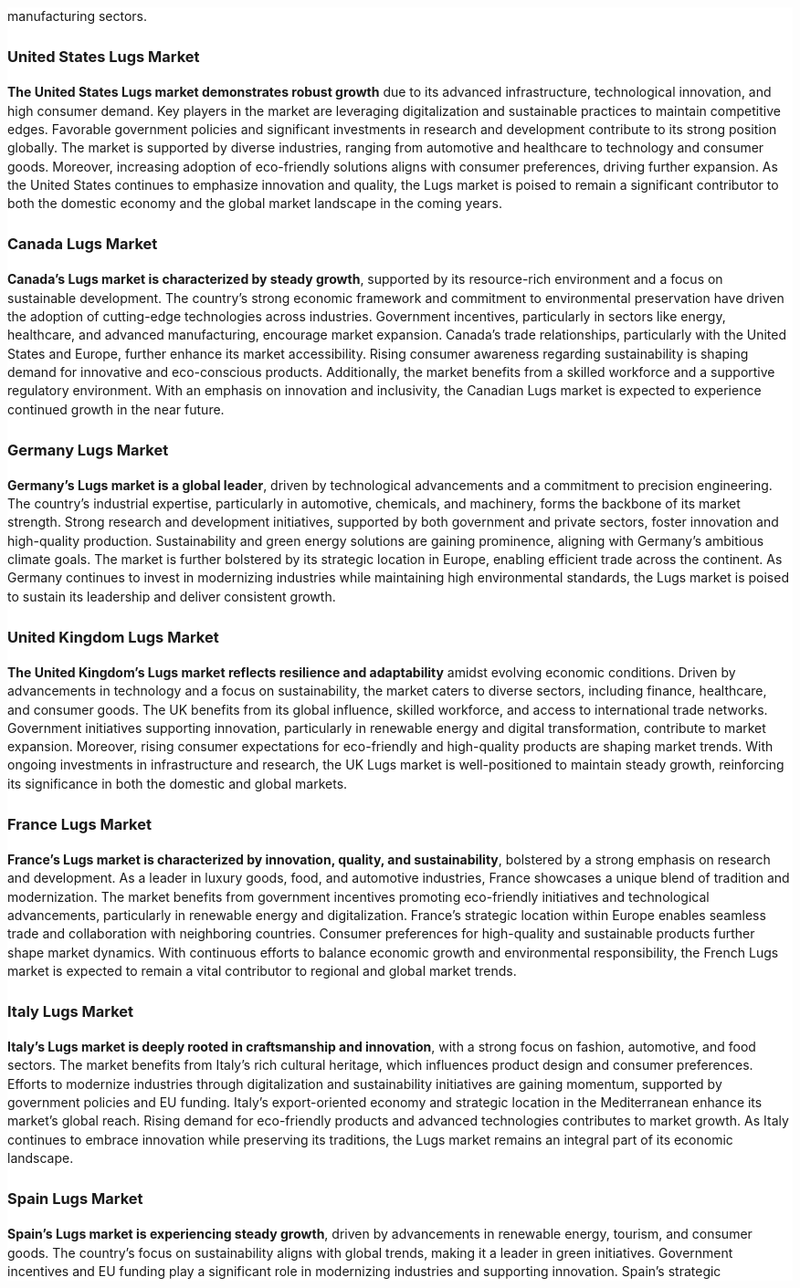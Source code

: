 manufacturing sectors.</span></em></p></blockquote><h3><strong>United States Lugs Market</strong></h3><p><strong>The United States Lugs market demonstrates robust growth</strong> due to its advanced infrastructure, technological innovation, and high consumer demand. Key players in the market are leveraging digitalization and sustainable practices to maintain competitive edges. Favorable government policies and significant investments in research and development contribute to its strong position globally. The market is supported by diverse industries, ranging from automotive and healthcare to technology and consumer goods. Moreover, increasing adoption of eco-friendly solutions aligns with consumer preferences, driving further expansion. As the United States continues to emphasize innovation and quality, the Lugs market is poised to remain a significant contributor to both the domestic economy and the global market landscape in the coming years.</p><h3><strong>Canada Lugs Market</strong></h3><p><strong>Canada&rsquo;s Lugs market is characterized by steady growth</strong>, supported by its resource-rich environment and a focus on sustainable development. The country&rsquo;s strong economic framework and commitment to environmental preservation have driven the adoption of cutting-edge technologies across industries. Government incentives, particularly in sectors like energy, healthcare, and advanced manufacturing, encourage market expansion. Canada&rsquo;s trade relationships, particularly with the United States and Europe, further enhance its market accessibility. Rising consumer awareness regarding sustainability is shaping demand for innovative and eco-conscious products. Additionally, the market benefits from a skilled workforce and a supportive regulatory environment. With an emphasis on innovation and inclusivity, the Canadian Lugs market is expected to experience continued growth in the near future.</p><h3><strong>Germany Lugs Market</strong></h3><p><strong>Germany&rsquo;s Lugs market is a global leader</strong>, driven by technological advancements and a commitment to precision engineering. The country&rsquo;s industrial expertise, particularly in automotive, chemicals, and machinery, forms the backbone of its market strength. Strong research and development initiatives, supported by both government and private sectors, foster innovation and high-quality production. Sustainability and green energy solutions are gaining prominence, aligning with Germany&rsquo;s ambitious climate goals. The market is further bolstered by its strategic location in Europe, enabling efficient trade across the continent. As Germany continues to invest in modernizing industries while maintaining high environmental standards, the Lugs market is poised to sustain its leadership and deliver consistent growth.</p><h3><strong>United Kingdom Lugs Market</strong></h3><p><strong>The United Kingdom&rsquo;s Lugs market reflects resilience and adaptability</strong> amidst evolving economic conditions. Driven by advancements in technology and a focus on sustainability, the market caters to diverse sectors, including finance, healthcare, and consumer goods. The UK benefits from its global influence, skilled workforce, and access to international trade networks. Government initiatives supporting innovation, particularly in renewable energy and digital transformation, contribute to market expansion. Moreover, rising consumer expectations for eco-friendly and high-quality products are shaping market trends. With ongoing investments in infrastructure and research, the UK Lugs market is well-positioned to maintain steady growth, reinforcing its significance in both the domestic and global markets.</p><h3><strong>France Lugs Market</strong></h3><p><strong>France&rsquo;s Lugs market is characterized by innovation, quality, and sustainability</strong>, bolstered by a strong emphasis on research and development. As a leader in luxury goods, food, and automotive industries, France showcases a unique blend of tradition and modernization. The market benefits from government incentives promoting eco-friendly initiatives and technological advancements, particularly in renewable energy and digitalization. France&rsquo;s strategic location within Europe enables seamless trade and collaboration with neighboring countries. Consumer preferences for high-quality and sustainable products further shape market dynamics. With continuous efforts to balance economic growth and environmental responsibility, the French Lugs market is expected to remain a vital contributor to regional and global market trends.</p><h3><strong>Italy Lugs Market</strong></h3><p><strong>Italy&rsquo;s Lugs market is deeply rooted in craftsmanship and innovation</strong>, with a strong focus on fashion, automotive, and food sectors. The market benefits from Italy&rsquo;s rich cultural heritage, which influences product design and consumer preferences. Efforts to modernize industries through digitalization and sustainability initiatives are gaining momentum, supported by government policies and EU funding. Italy&rsquo;s export-oriented economy and strategic location in the Mediterranean enhance its market&rsquo;s global reach. Rising demand for eco-friendly products and advanced technologies contributes to market growth. As Italy continues to embrace innovation while preserving its traditions, the Lugs market remains an integral part of its economic landscape.</p><h3><strong>Spain Lugs Market</strong></h3><p><strong>Spain&rsquo;s Lugs market is experiencing steady growth</strong>, driven by advancements in renewable energy, tourism, and consumer goods. The country&rsquo;s focus on sustainability aligns with global trends, making it a leader in green initiatives. Government incentives and EU funding play a significant role in modernizing industries and supporting innovation. Spain&rsquo;s strategic